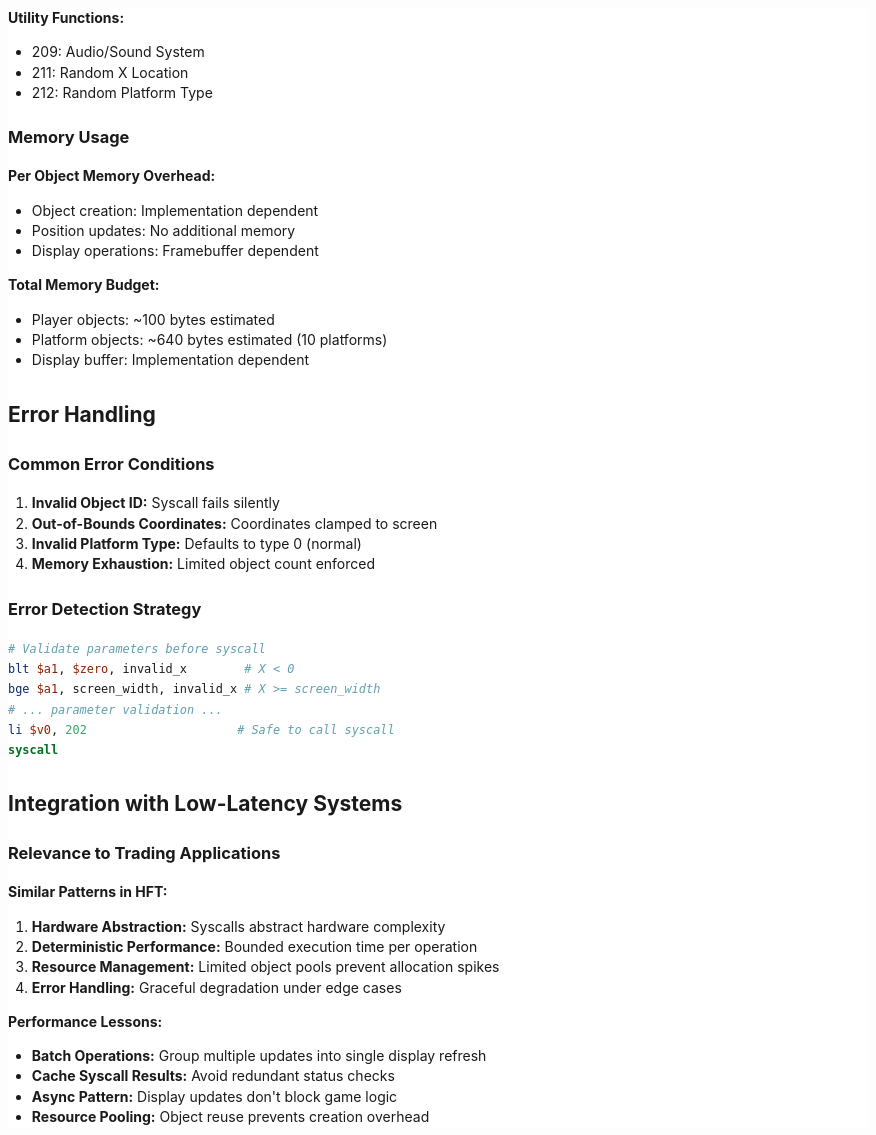 **Utility Functions:**
- 209: Audio/Sound System
- 211: Random X Location
- 212: Random Platform Type

### Memory Usage

**Per Object Memory Overhead:**
- Object creation: Implementation dependent
- Position updates: No additional memory
- Display operations: Framebuffer dependent

**Total Memory Budget:**
- Player objects: ~100 bytes estimated
- Platform objects: ~640 bytes estimated (10 platforms)
- Display buffer: Implementation dependent

## Error Handling

### Common Error Conditions
1. **Invalid Object ID:** Syscall fails silently
2. **Out-of-Bounds Coordinates:** Coordinates clamped to screen
3. **Invalid Platform Type:** Defaults to type 0 (normal)
4. **Memory Exhaustion:** Limited object count enforced

### Error Detection Strategy
```mips
# Validate parameters before syscall
blt $a1, $zero, invalid_x        # X < 0
bge $a1, screen_width, invalid_x # X >= screen_width
# ... parameter validation ...
li $v0, 202                     # Safe to call syscall
syscall
```

## Integration with Low-Latency Systems

### Relevance to Trading Applications

**Similar Patterns in HFT:**
1. **Hardware Abstraction:** Syscalls abstract hardware complexity
2. **Deterministic Performance:** Bounded execution time per operation
3. **Resource Management:** Limited object pools prevent allocation spikes
4. **Error Handling:** Graceful degradation under edge cases

**Performance Lessons:**
- **Batch Operations:** Group multiple updates into single display refresh
- **Cache Syscall Results:** Avoid redundant status checks
- **Async Pattern:** Display updates don't block game logic
- **Resource Pooling:** Object reuse prevents creation overhead
